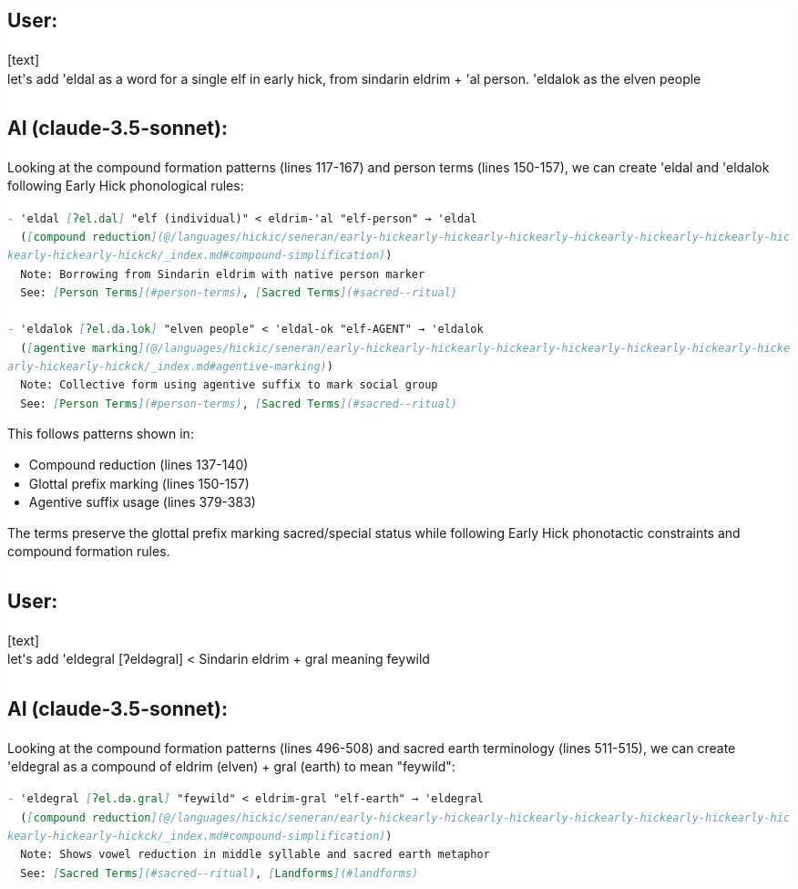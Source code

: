 ## User:


[text]  
let's add 'eldal as a word for a single elf in early hick, from sindarin eldrim + 'al person. 'eldalok as the elven people


## AI (claude-3.5-sonnet):





Looking at the compound formation patterns (lines 117-167) and person terms (lines 150-157), we can create 'eldal and 'eldalok following Early Hick phonological rules:

```markdown:site/@/languages/hickic/seneran/early-hick/lexicon.md
- 'eldal [ʔel.dal] "elf (individual)" < eldrim-'al "elf-person" → 'eldal
  ([compound reduction](@/languages/hickic/seneran/early-hickearly-hickearly-hickearly-hickearly-hickearly-hickearly-hickearly-hickearly-hickck/_index.md#compound-simplification))
  Note: Borrowing from Sindarin eldrim with native person marker
  See: [Person Terms](#person-terms), [Sacred Terms](#sacred--ritual)

- 'eldalok [ʔel.da.lok] "elven people" < 'eldal-ok "elf-AGENT" → 'eldalok
  ([agentive marking](@/languages/hickic/seneran/early-hickearly-hickearly-hickearly-hickearly-hickearly-hickearly-hickearly-hickearly-hickck/_index.md#agentive-marking))
  Note: Collective form using agentive suffix to mark social group
  See: [Person Terms](#person-terms), [Sacred Terms](#sacred--ritual)
```

This follows patterns shown in:
- Compound reduction (lines 137-140)
- Glottal prefix marking (lines 150-157) 
- Agentive suffix usage (lines 379-383)

The terms preserve the glottal prefix marking sacred/special status while following Early Hick phonotactic constraints and compound formation rules.

## User:


[text]  
let's add 'eldegral [ʔeldəɡral]  < Sindarin eldrim + gral meaning feywild


## AI (claude-3.5-sonnet):





Looking at the compound formation patterns (lines 496-508) and sacred earth terminology (lines 511-515), we can create 'eldegral as a compound of eldrim (elven) + gral (earth) to mean "feywild":

```markdown:site/@/languages/hickic/seneran/early-hick/lexicon.md
- 'eldegral [ʔel.də.gral] "feywild" < eldrim-gral "elf-earth" → 'eldegral
  ([compound reduction](@/languages/hickic/seneran/early-hickearly-hickearly-hickearly-hickearly-hickearly-hickearly-hickearly-hickearly-hickck/_index.md#compound-simplification))
  Note: Shows vowel reduction in middle syllable and sacred earth metaphor
  See: [Sacred Terms](#sacred--ritual), [Landforms](#landforms)
```

